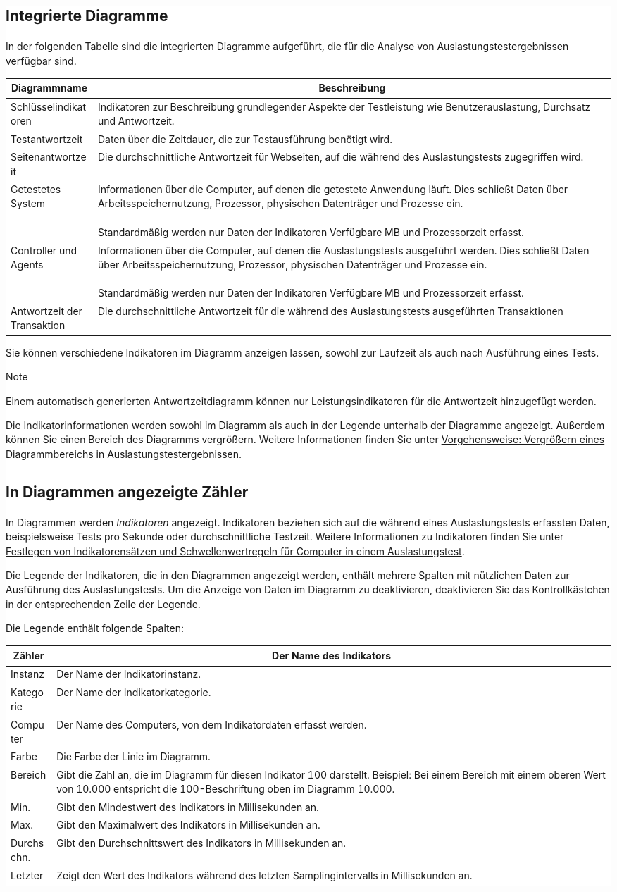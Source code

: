 ## <a name="built-in-graphs"></a>Integrierte Diagramme

In der folgenden Tabelle sind die integrierten Diagramme aufgeführt, die für die Analyse von Auslastungstestergebnissen verfügbar sind.

|Diagrammname|Beschreibung|
|-|-|
|Schlüsselindikatoren|Indikatoren zur Beschreibung grundlegender Aspekte der Testleistung wie Benutzerauslastung, Durchsatz und Antwortzeit.|
|Testantwortzeit|Daten über die Zeitdauer, die zur Testausführung benötigt wird.|
|Seitenantwortzeit|Die durchschnittliche Antwortzeit für Webseiten, auf die während des Auslastungstests zugegriffen wird.|
|Getestetes System|Informationen über die Computer, auf denen die getestete Anwendung läuft. Dies schließt Daten über Arbeitsspeichernutzung, Prozessor, physischen Datenträger und Prozesse ein.<br /><br /> Standardmäßig werden nur Daten der Indikatoren Verfügbare MB und Prozessorzeit erfasst.|
|Controller und Agents|Informationen über die Computer, auf denen die Auslastungstests ausgeführt werden. Dies schließt Daten über Arbeitsspeichernutzung, Prozessor, physischen Datenträger und Prozesse ein.<br /><br /> Standardmäßig werden nur Daten der Indikatoren Verfügbare MB und Prozessorzeit erfasst.|
|Antwortzeit der Transaktion|Die durchschnittliche Antwortzeit für die während des Auslastungstests ausgeführten Transaktionen|

 Sie können verschiedene Indikatoren im Diagramm anzeigen lassen, sowohl zur Laufzeit als auch nach Ausführung eines Tests.

> [!NOTE]
> Einem automatisch generierten Antwortzeitdiagramm können nur Leistungsindikatoren für die Antwortzeit hinzugefügt werden.

 Die Indikatorinformationen werden sowohl im Diagramm als auch in der Legende unterhalb der Diagramme angezeigt. Außerdem können Sie einen Bereich des Diagramms vergrößern. Weitere Informationen finden Sie unter [Vorgehensweise: Vergrößern eines Diagrammbereichs in Auslastungstestergebnissen](../test/how-to-zoom-in-on-a-region-of-the-graph-in-load-test-results.md).

## <a name="counters-displayed-in-graphs"></a>In Diagrammen angezeigte Zähler

 In Diagrammen werden *Indikatoren* angezeigt. Indikatoren beziehen sich auf die während eines Auslastungstests erfassten Daten, beispielsweise Tests pro Sekunde oder durchschnittliche Testzeit. Weitere Informationen zu Indikatoren finden Sie unter [Festlegen von Indikatorensätzen und Schwellenwertregeln für Computer in einem Auslastungstest](../test/specify-counter-sets-and-threshold-rules-for-load-testing.md).

 Die Legende der Indikatoren, die in den Diagrammen angezeigt werden, enthält mehrere Spalten mit nützlichen Daten zur Ausführung des Auslastungstests. Um die Anzeige von Daten im Diagramm zu deaktivieren, deaktivieren Sie das Kontrollkästchen in der entsprechenden Zeile der Legende.

 Die Legende enthält folgende Spalten:

|Zähler|Der Name des Indikators|
|-|-|
|Instanz|Der Name der Indikatorinstanz.|
|Kategorie|Der Name der Indikatorkategorie.|
|Computer|Der Name des Computers, von dem Indikatordaten erfasst werden.|
|Farbe|Die Farbe der Linie im Diagramm.|
|Bereich|Gibt die Zahl an, die im Diagramm für diesen Indikator 100 darstellt. Beispiel: Bei einem Bereich mit einem oberen Wert von 10.000 entspricht die 100-Beschriftung oben im Diagramm 10.000.|
|Min.|Gibt den Mindestwert des Indikators in Millisekunden an.|
|Max.|Gibt den Maximalwert des Indikators in Millisekunden an.|
|Durchschn.|Gibt den Durchschnittswert des Indikators in Millisekunden an.|
|Letzter|Zeigt den Wert des Indikators während des letzten Samplingintervalls in Millisekunden an.|
